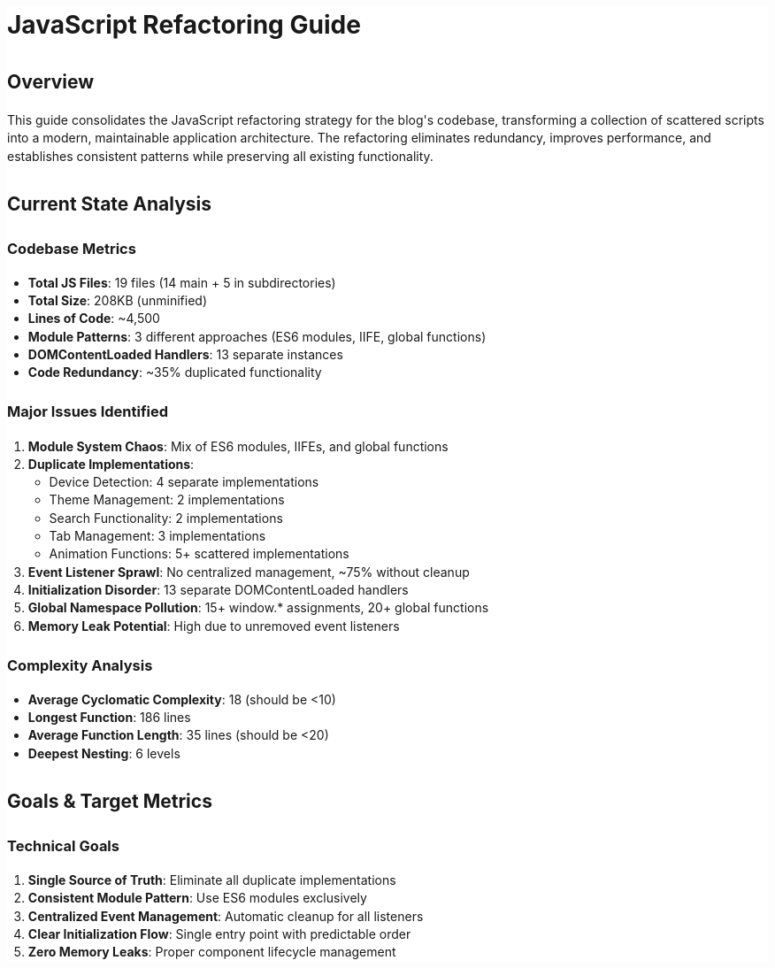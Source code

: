 # JavaScript Refactoring Guide

## Overview

This guide consolidates the JavaScript refactoring strategy for the blog's codebase, transforming a collection of scattered scripts into a modern, maintainable application architecture. The refactoring eliminates redundancy, improves performance, and establishes consistent patterns while preserving all existing functionality.

## Current State Analysis

### Codebase Metrics
- **Total JS Files**: 19 files (14 main + 5 in subdirectories)
- **Total Size**: 208KB (unminified)
- **Lines of Code**: ~4,500
- **Module Patterns**: 3 different approaches (ES6 modules, IIFE, global functions)
- **DOMContentLoaded Handlers**: 13 separate instances
- **Code Redundancy**: ~35% duplicated functionality

### Major Issues Identified

1. **Module System Chaos**: Mix of ES6 modules, IIFEs, and global functions
2. **Duplicate Implementations**: 
   - Device Detection: 4 separate implementations
   - Theme Management: 2 implementations
   - Search Functionality: 2 implementations
   - Tab Management: 3 implementations
   - Animation Functions: 5+ scattered implementations
3. **Event Listener Sprawl**: No centralized management, ~75% without cleanup
4. **Initialization Disorder**: 13 separate DOMContentLoaded handlers
5. **Global Namespace Pollution**: 15+ window.* assignments, 20+ global functions
6. **Memory Leak Potential**: High due to unremoved event listeners

### Complexity Analysis
- **Average Cyclomatic Complexity**: 18 (should be <10)
- **Longest Function**: 186 lines
- **Average Function Length**: 35 lines (should be <20)
- **Deepest Nesting**: 6 levels

## Goals & Target Metrics

### Technical Goals
1. **Single Source of Truth**: Eliminate all duplicate implementations
2. **Consistent Module Pattern**: Use ES6 modules exclusively
3. **Centralized Event Management**: Automatic cleanup for all listeners
4. **Clear Initialization Flow**: Single entry point with predictable order
5. **Zero Memory Leaks**: Proper component lifecycle management

